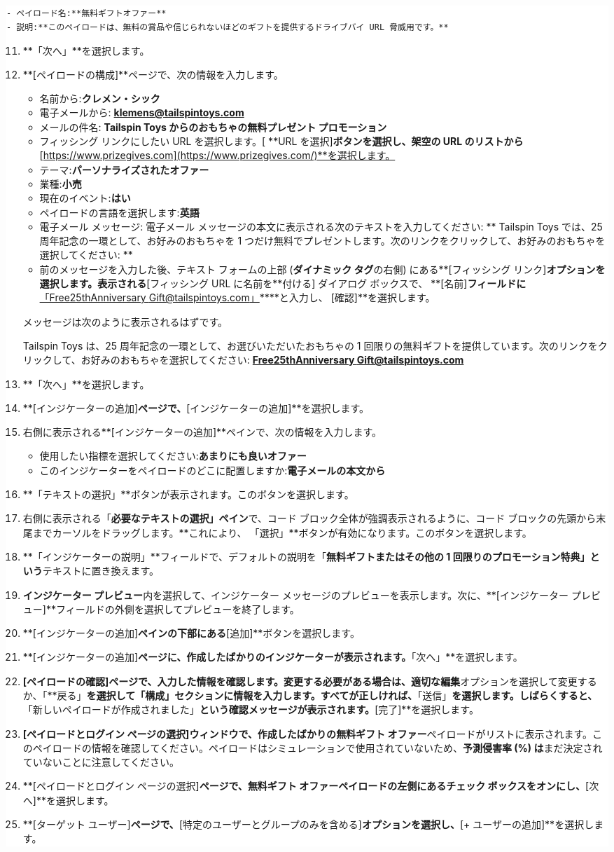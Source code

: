     - ペイロード名:**無料ギフトオファー**
    - 説明:**このペイロードは、無料の賞品や信じられないほどのギフトを提供するドライブバイ URL 脅威用です。**

11. **「次へ」**を選択します。

12. **[ペイロードの構成]**ページで、次の情報を入力します。

    - 名前から:**クレメン・シック**
    - 電子メールから: **[klemens@tailspintoys.com](mailto:klemens@tailspintoys.com)**
    - メールの件名: **Tailspin Toys からのおもちゃの無料プレゼント プロモーション**
    - フィッシング リンクにしたい URL を選択します。[ **URL を選択]**ボタンを選択し、架空の URL のリストから**[https://www.prizegives.com](https://www.prizegives.com/)**を選択します。
    - テーマ:**パーソナライズされたオファー**
    - 業種:**小売**
    - 現在のイベント:**はい**
    - ペイロードの言語を選択します:**英語**
    - 電子メール メッセージ: 電子メール メッセージの本文に表示される次のテキストを入力してください: ** Tailspin Toys では、25 周年記念の一環として、お好みのおもちゃを 1 つだけ無料でプレゼントします。次のリンクをクリックして、お好みのおもちゃを選択してください: **
    - 前のメッセージを入力した後、テキスト フォームの上部 (**ダイナミック タグ**の右側) にある**[フィッシング リンク]**オプションを選択します。表示される**[フィッシング URL に名前を**付ける] ダイアログ ボックスで、 **[名前]**フィールドに**[「Free25thAnniversary Gift@tailspintoys.com」](mailto:Free25thAnniversaryGift@tailspintoys.com)****と入力し、 [確認]**を選択します。

    メッセージは次のように表示されるはずです。

    Tailspin Toys は、25 周年記念の一環として、お選びいただいたおもちゃの 1 回限りの無料ギフトを提供しています。次のリンクをクリックして、お好みのおもちゃを選択してください: **[Free25thAnniversary Gift@tailspintoys.com](mailto:Free25thAnniversaryGift@tailspintoys.com)**

13. **「次へ」**を選択します。

14. **[インジケーターの追加]**ページで、**[インジケーターの追加]**を選択します。

15. 右側に表示される**[インジケーターの追加]**ペインで、次の情報を入力します。

    - 使用したい指標を選択してください:**あまりにも良いオファー**
    - このインジケーターをペイロードのどこに配置しますか:**電子メールの本文から**

16. **「テキストの選択」**ボタンが表示されます。このボタンを選択します。

17. 右側に表示される「**必要なテキストの選択」ペイン**で、コード ブロック全体が強調表示されるように、コード ブロックの先頭から末尾までカーソルをドラッグします。**これにより、 「選択」**ボタンが有効になります。このボタンを選択します。

18. **「インジケーターの説明」**フィールドで、デフォルトの説明を「**無料ギフトまたはその他の 1 回限りのプロモーション特典」という**テキストに置き換えます。

19. **インジケーター プレビュー**内を選択して、インジケーター メッセージのプレビューを表示します。次に、**[インジケーター プレビュー]**フィールドの外側を選択してプレビューを終了します。

20. **[インジケーターの追加]**ペインの下部にある**[追加]**ボタンを選択します。

21. **[インジケーターの追加]**ページに、作成したばかりのインジケーターが表示されます。**「次へ」**を選択します。

22. **[ペイロードの確認]**ページで、入力した情報を確認します。変更する必要がある場合は、適切な**編集**オプションを選択して変更するか、「**戻る」**を選択して「構成」セクションに情報を入力します。すべてが正しければ、**「送信」**を選択します。しばらくすると、**「新しいペイロードが作成されました」**という確認メッセージが表示されます。**[完了]**を選択します。

23. **[ペイロードとログイン ページの選択]**ウィンドウで、作成したばかりの**無料ギフト オファー**ペイロードがリストに表示されます。このペイロードの情報を確認してください。ペイロードはシミュレーションで使用されていないため、**予測侵害率 (%) は**まだ決定されていないことに注意してください。

24. **[ペイロードとログイン ページの選択]**ページで、**無料ギフト オファー**ペイロードの左側にあるチェック ボックスをオンにし、**[次へ]**を選択します。

25. **[ターゲット ユーザー]**ページで、**[特定のユーザーとグループのみを含める]**オプションを選択し、**[+ ユーザーの追加]**を選択します。
